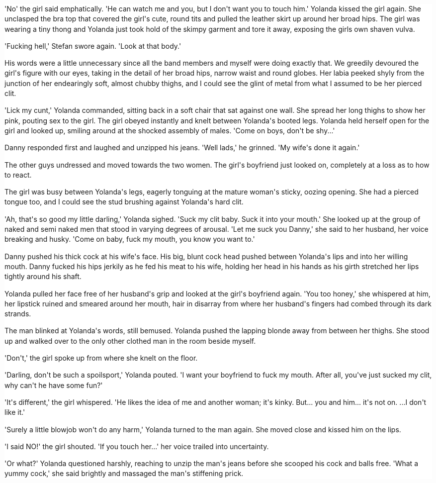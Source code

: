 'No' the girl said emphatically. 'He can watch me and you, but I don't want you to touch him.' Yolanda kissed the girl again. She unclasped the bra top that covered the girl's cute, round tits and pulled the leather skirt up around her broad hips. The girl was wearing a tiny thong and Yolanda just took hold of the skimpy garment and tore it away, exposing the girls own shaven vulva. 

'Fucking hell,' Stefan swore again. 'Look at that body.' 

His words were a little unnecessary since all the band members and myself were doing exactly that. We greedily devoured the girl's figure with our eyes, taking in the detail of her broad hips, narrow waist and round globes. Her labia peeked shyly from the junction of her endearingly soft, almost chubby thighs, and I could see the glint of metal from what I assumed to be her pierced clit. 

'Lick my cunt,' Yolanda commanded, sitting back in a soft chair that sat against one wall. She spread her long thighs to show her pink, pouting sex to the girl. The girl obeyed instantly and knelt between Yolanda's booted legs. Yolanda held herself open for the girl and looked up, smiling around at the shocked assembly of males. 'Come on boys, don't be shy...' 

Danny responded first and laughed and unzipped his jeans. 'Well lads,' he grinned. 'My wife's done it again.' 

The other guys undressed and moved towards the two women. The girl's boyfriend just looked on, completely at a loss as to how to react. 

The girl was busy between Yolanda's legs, eagerly tonguing at the mature woman's sticky, oozing opening. She had a pierced tongue too, and I could see the stud brushing against Yolanda's hard clit. 

'Ah, that's so good my little darling,' Yolanda sighed. 'Suck my clit baby. Suck it into your mouth.' She looked up at the group of naked and semi naked men that stood in varying degrees of arousal. 'Let me suck you Danny,' she said to her husband, her voice breaking and husky. 'Come on baby, fuck my mouth, you know you want to.' 

Danny pushed his thick cock at his wife's face. His big, blunt cock head pushed between Yolanda's lips and into her willing mouth. Danny fucked his hips jerkily as he fed his meat to his wife, holding her head in his hands as his girth stretched her lips tightly around his shaft. 

Yolanda pulled her face free of her husband's grip and looked at the girl's boyfriend again. 'You too honey,' she whispered at him, her lipstick ruined and smeared around her mouth, hair in disarray from where her husband's fingers had combed through its dark strands. 

The man blinked at Yolanda's words, still bemused. Yolanda pushed the lapping blonde away from between her thighs. She stood up and walked over to the only other clothed man in the room beside myself. 

'Don't,' the girl spoke up from where she knelt on the floor. 

'Darling, don't be such a spoilsport,' Yolanda pouted. 'I want your boyfriend to fuck my mouth. After all, you've just sucked my clit, why can't he have some fun?' 

'It's different,' the girl whispered. 'He likes the idea of me and another woman; it's kinky. But... you and him... it's not on. ...I don't like it.' 

'Surely a little blowjob won't do any harm,' Yolanda turned to the man again. She moved close and kissed him on the lips. 

'I said NO!' the girl shouted. 'If you touch her...' her voice trailed into uncertainty. 

'Or what?' Yolanda questioned harshly, reaching to unzip the man's jeans before she scooped his cock and balls free. 'What a yummy cock,' she said brightly and massaged the man's stiffening prick. 
